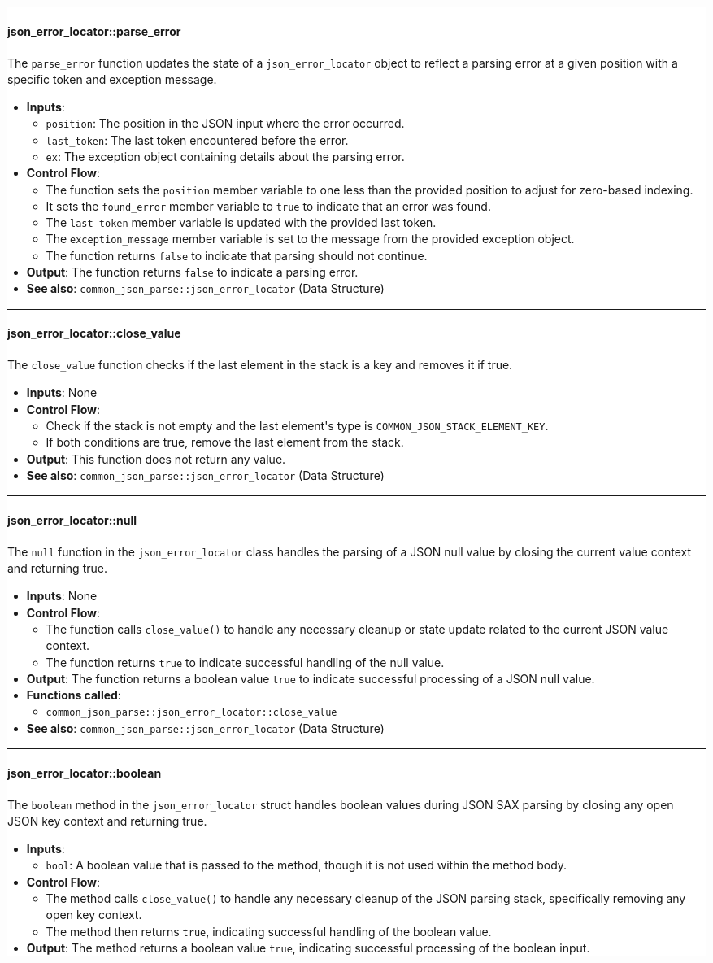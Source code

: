 
---
#### json\_error\_locator::parse\_error
The `parse_error` function updates the state of a `json_error_locator` object to reflect a parsing error at a given position with a specific token and exception message.
- **Inputs**:
    - `position`: The position in the JSON input where the error occurred.
    - `last_token`: The last token encountered before the error.
    - `ex`: The exception object containing details about the parsing error.
- **Control Flow**:
    - The function sets the `position` member variable to one less than the provided position to adjust for zero-based indexing.
    - It sets the `found_error` member variable to `true` to indicate that an error was found.
    - The `last_token` member variable is updated with the provided last token.
    - The `exception_message` member variable is set to the message from the provided exception object.
    - The function returns `false` to indicate that parsing should not continue.
- **Output**: The function returns `false` to indicate a parsing error.
- **See also**: [`common_json_parse::json_error_locator`](#common_json_parsejson_error_locator)  (Data Structure)


---
#### json\_error\_locator::close\_value
The `close_value` function checks if the last element in the stack is a key and removes it if true.
- **Inputs**: None
- **Control Flow**:
    - Check if the stack is not empty and the last element's type is `COMMON_JSON_STACK_ELEMENT_KEY`.
    - If both conditions are true, remove the last element from the stack.
- **Output**: This function does not return any value.
- **See also**: [`common_json_parse::json_error_locator`](#common_json_parsejson_error_locator)  (Data Structure)


---
#### json\_error\_locator::null
The `null` function in the `json_error_locator` class handles the parsing of a JSON null value by closing the current value context and returning true.
- **Inputs**: None
- **Control Flow**:
    - The function calls `close_value()` to handle any necessary cleanup or state update related to the current JSON value context.
    - The function returns `true` to indicate successful handling of the null value.
- **Output**: The function returns a boolean value `true` to indicate successful processing of a JSON null value.
- **Functions called**:
    - [`common_json_parse::json_error_locator::close_value`](#common_json_parse::json_error_locator::close_value)
- **See also**: [`common_json_parse::json_error_locator`](#common_json_parsejson_error_locator)  (Data Structure)


---
#### json\_error\_locator::boolean
The `boolean` method in the `json_error_locator` struct handles boolean values during JSON SAX parsing by closing any open JSON key context and returning true.
- **Inputs**:
    - `bool`: A boolean value that is passed to the method, though it is not used within the method body.
- **Control Flow**:
    - The method calls `close_value()` to handle any necessary cleanup of the JSON parsing stack, specifically removing any open key context.
    - The method then returns `true`, indicating successful handling of the boolean value.
- **Output**: The method returns a boolean value `true`, indicating successful processing of the boolean input.